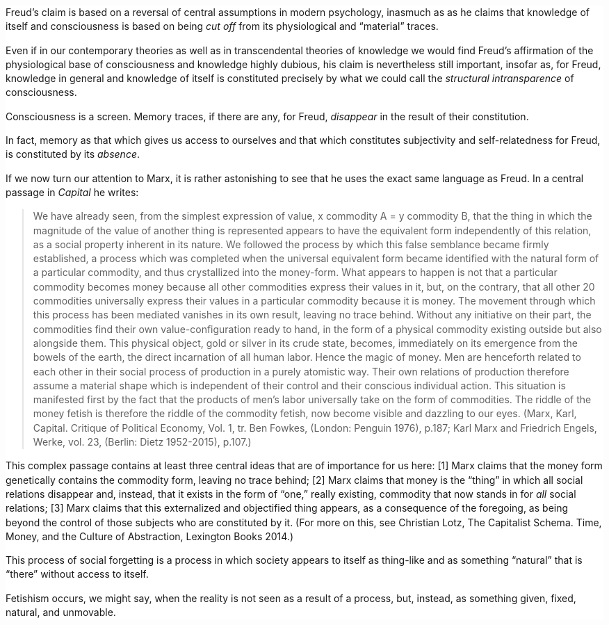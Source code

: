 Freud’s claim is based on a reversal of central assumptions in modern psychology, inasmuch as as he claims that knowledge of itself and consciousness is based on being *cut off* from its physiological and “material” traces.

Even if in our contemporary theories as well as in transcendental theories of knowledge we would find Freud’s affirmation of the physiological base of consciousness and knowledge highly dubious, his claim is nevertheless still important, insofar as, for Freud, knowledge in general and knowledge of itself is constituted precisely by what we could call the *structural intransparence* of consciousness.

Consciousness is a screen. Memory traces, if there are any, for Freud, *disappear* in the result of their constitution. 

In fact, memory as that which gives us access to ourselves and that which constitutes subjectivity and self-relatedness for Freud, is constituted by its *absence*.

If we now turn our attention to Marx, it is rather astonishing to see that he uses the exact same language as Freud. In a central passage in *Capital* he writes:
> We have already seen, from the simplest expression of value, x commodity A = y commodity B, that the thing in which the magnitude of the value of another thing is represented appears to have the equivalent form independently of this relation, as a social property inherent in its nature. We followed the process by which this false semblance became firmly established, a process which was completed when the universal equivalent form became identified with the natural form of a particular commodity, and thus crystallized into the money-form. What appears to happen is not that a particular commodity becomes money because all other commodities express their values in it, but, on the contrary, that all other 20 commodities universally express their values in a particular commodity because it is money. The movement through which this process has been mediated vanishes in its own result, leaving no trace behind. Without any initiative on their part, the commodities find their own value-configuration ready to hand, in the form of a physical commodity existing outside but also alongside them. This physical object, gold or silver in its crude state, becomes, immediately on its emergence from the bowels of the earth, the direct incarnation of all human labor. Hence the magic of money. Men are henceforth related to each other in their social process of production in a purely atomistic way. Their own relations of production therefore assume a material shape which is independent of their control and their conscious individual action. This situation is manifested first by the fact that the products of men’s labor universally take on the form of commodities. The riddle of the money fetish is therefore the riddle of the commodity fetish, now become visible and dazzling to our eyes.
> (Marx, Karl, Capital. Critique of Political Economy, Vol. 1, tr. Ben Fowkes, (London: Penguin 1976), p.187; Karl Marx and Friedrich Engels, Werke, vol. 23, (Berlin: Dietz 1952-2015), p.107.)

This complex passage contains at least three central ideas that are of importance for us here:
[1] Marx claims that the money form genetically contains the commodity form, leaving no trace behind;
[2] Marx claims that money is the “thing” in which all social relations disappear and, instead, that it exists in the form of “one,” really existing, commodity that now stands in for *all* social relations;
[3] Marx claims that this externalized and objectified thing appears, as a consequence of the foregoing, as being beyond the control of those subjects who are constituted by it. (For more on this, see Christian Lotz, The Capitalist Schema. Time, Money, and the Culture of Abstraction, Lexington Books 2014.)

This process of social forgetting is a process in which society appears to itself as thing-like and as something “natural” that is “there” without access to itself.

Fetishism occurs, we might say, when the reality is not seen as a result of a process, but, instead, as something given, fixed, natural, and unmovable.
